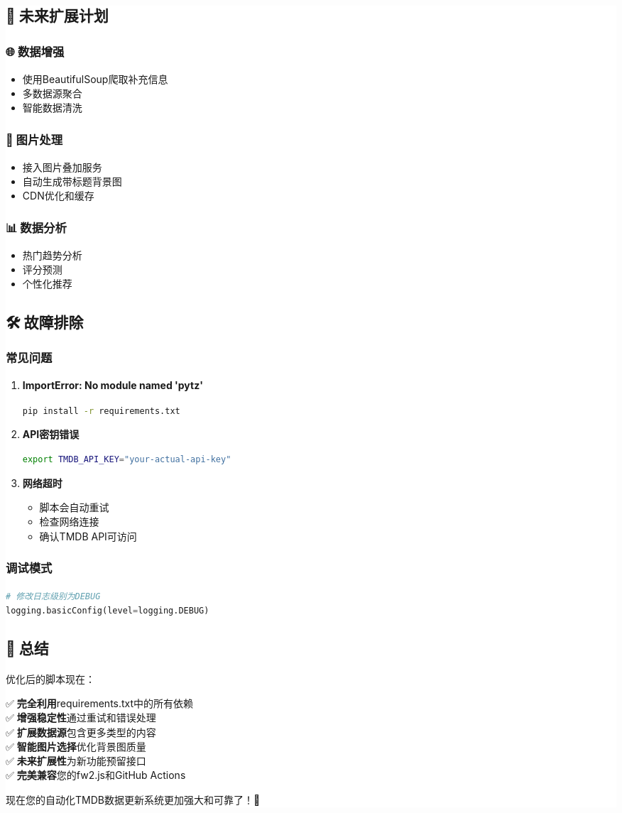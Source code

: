## 🔮 未来扩展计划

### 🌐 数据增强
- 使用BeautifulSoup爬取补充信息
- 多数据源聚合
- 智能数据清洗

### 🎨 图片处理
- 接入图片叠加服务
- 自动生成带标题背景图
- CDN优化和缓存

### 📊 数据分析
- 热门趋势分析
- 评分预测
- 个性化推荐

## 🛠️ 故障排除

### 常见问题

1. **ImportError: No module named 'pytz'**
   ```bash
   pip install -r requirements.txt
   ```

2. **API密钥错误**
   ```bash
   export TMDB_API_KEY="your-actual-api-key"
   ```

3. **网络超时**
   - 脚本会自动重试
   - 检查网络连接
   - 确认TMDB API可访问

### 调试模式
```python
# 修改日志级别为DEBUG
logging.basicConfig(level=logging.DEBUG)
```

## 🎉 总结

优化后的脚本现在：

✅ **完全利用**requirements.txt中的所有依赖  
✅ **增强稳定性**通过重试和错误处理  
✅ **扩展数据源**包含更多类型的内容  
✅ **智能图片选择**优化背景图质量  
✅ **未来扩展性**为新功能预留接口  
✅ **完美兼容**您的fw2.js和GitHub Actions  

现在您的自动化TMDB数据更新系统更加强大和可靠了！🚀